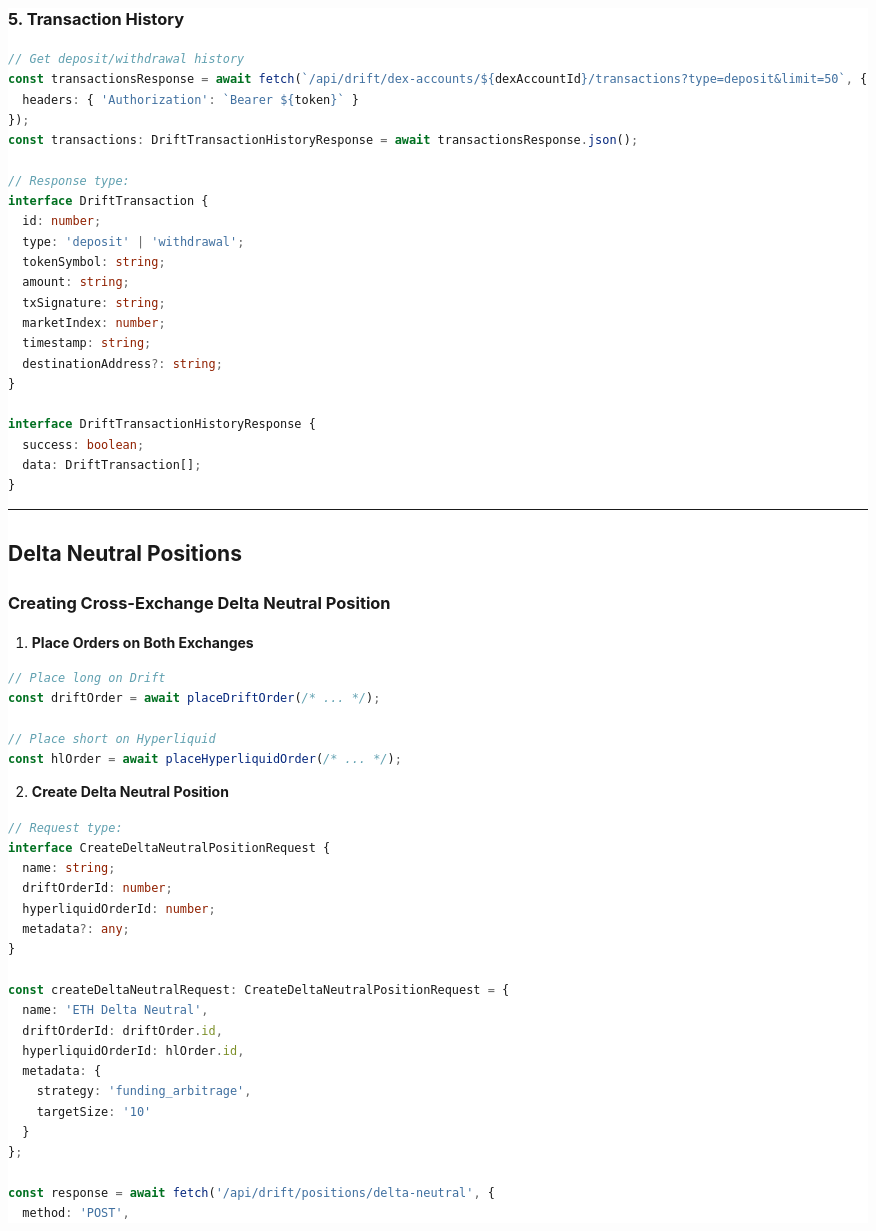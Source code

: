 ### 5. Transaction History

```typescript
// Get deposit/withdrawal history
const transactionsResponse = await fetch(`/api/drift/dex-accounts/${dexAccountId}/transactions?type=deposit&limit=50`, {
  headers: { 'Authorization': `Bearer ${token}` }
});
const transactions: DriftTransactionHistoryResponse = await transactionsResponse.json();

// Response type:
interface DriftTransaction {
  id: number;
  type: 'deposit' | 'withdrawal';
  tokenSymbol: string;
  amount: string;
  txSignature: string;
  marketIndex: number;
  timestamp: string;
  destinationAddress?: string;
}

interface DriftTransactionHistoryResponse {
  success: boolean;
  data: DriftTransaction[];
}
```

---

## Delta Neutral Positions

### Creating Cross-Exchange Delta Neutral Position

1. **Place Orders on Both Exchanges**
```javascript
// Place long on Drift
const driftOrder = await placeDriftOrder(/* ... */);

// Place short on Hyperliquid
const hlOrder = await placeHyperliquidOrder(/* ... */);
```

2. **Create Delta Neutral Position**
```typescript
// Request type:
interface CreateDeltaNeutralPositionRequest {
  name: string;
  driftOrderId: number;
  hyperliquidOrderId: number;
  metadata?: any;
}

const createDeltaNeutralRequest: CreateDeltaNeutralPositionRequest = {
  name: 'ETH Delta Neutral',
  driftOrderId: driftOrder.id,
  hyperliquidOrderId: hlOrder.id,
  metadata: {
    strategy: 'funding_arbitrage',
    targetSize: '10'
  }
};

const response = await fetch('/api/drift/positions/delta-neutral', {
  method: 'POST',
```